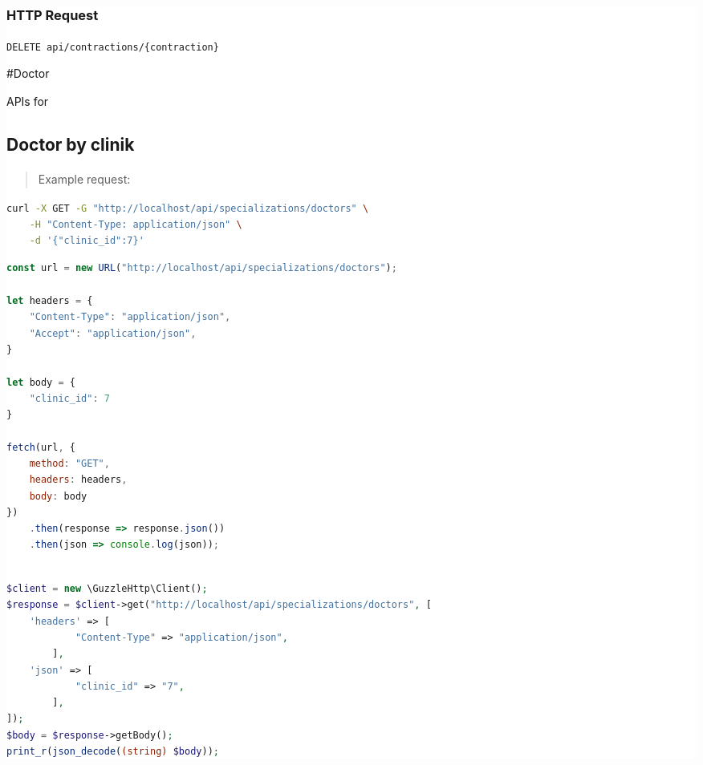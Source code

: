 

### HTTP Request
`DELETE api/contractions/{contraction}`




#Doctor


APIs for

## Doctor by clinik

> Example request:

```bash
curl -X GET -G "http://localhost/api/specializations/doctors" \
    -H "Content-Type: application/json" \
    -d '{"clinic_id":7}'

```

```javascript
const url = new URL("http://localhost/api/specializations/doctors");

let headers = {
    "Content-Type": "application/json",
    "Accept": "application/json",
}

let body = {
    "clinic_id": 7
}

fetch(url, {
    method: "GET",
    headers: headers,
    body: body
})
    .then(response => response.json())
    .then(json => console.log(json));
```

```php

$client = new \GuzzleHttp\Client();
$response = $client->get("http://localhost/api/specializations/doctors", [
    'headers' => [
            "Content-Type" => "application/json",
        ],
    'json' => [
            "clinic_id" => "7",
        ],
]);
$body = $response->getBody();
print_r(json_decode((string) $body));
```
